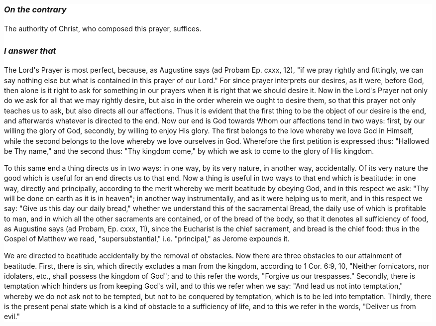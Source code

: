 ### *On the contrary*
The authority of Christ, who composed this prayer,
suffices.

### *I answer that*
The Lord's Prayer is most perfect, because, as
Augustine says (ad Probam Ep. cxxx, 12), "if we pray rightly and
fittingly, we can say nothing else but what is contained in this
prayer of our Lord." For since prayer interprets our desires, as it
were, before God, then alone is it right to ask for something in our
prayers when it is right that we should desire it. Now in the Lord's
Prayer not only do we ask for all that we may rightly desire, but
also in the order wherein we ought to desire them, so that this
prayer not only teaches us to ask, but also directs all our
affections. Thus it is evident that the first thing to be the object
of our desire is the end, and afterwards whatever is directed to the
end. Now our end is God towards Whom our affections tend in two ways:
first, by our willing the glory of God, secondly, by willing to enjoy
His glory. The first belongs to the love whereby we love God in
Himself, while the second belongs to the love whereby we love
ourselves in God. Wherefore the first petition is expressed thus:
"Hallowed be Thy name," and the second thus: "Thy kingdom come," by
which we ask to come to the glory of His kingdom.

To this same end a thing directs us in two ways: in one way, by its
very nature, in another way, accidentally. Of its very nature the
good which is useful for an end directs us to that end. Now a thing
is useful in two ways to that end which is beatitude: in one way,
directly and principally, according to the merit whereby we merit
beatitude by obeying God, and in this respect we ask: "Thy will be
done on earth as it is in heaven"; in another way instrumentally, and
as it were helping us to merit, and in this respect we say: "Give us
this day our daily bread," whether we understand this of the
sacramental Bread, the daily use of which is profitable to man, and
in which all the other sacraments are contained, or of the bread of
the body, so that it denotes all sufficiency of food, as Augustine
says (ad Probam, Ep. cxxx, 11), since the Eucharist is the chief
sacrament, and bread is the chief food: thus in the Gospel of Matthew
we read, "supersubstantial," i.e. "principal," as Jerome expounds it.

We are directed to beatitude accidentally by the removal of
obstacles. Now there are three obstacles to our attainment of
beatitude. First, there is sin, which directly excludes a man from
the kingdom, according to 1 Cor. 6:9, 10, "Neither fornicators, nor
idolaters, etc., shall possess the kingdom of God"; and to this refer
the words, "Forgive us our trespasses." Secondly, there is temptation
which hinders us from keeping God's will, and to this we refer when
we say: "And lead us not into temptation," whereby we do not ask not
to be tempted, but not to be conquered by temptation, which is to be
led into temptation. Thirdly, there is the present penal state which
is a kind of obstacle to a sufficiency of life, and to this we refer
in the words, "Deliver us from evil."
